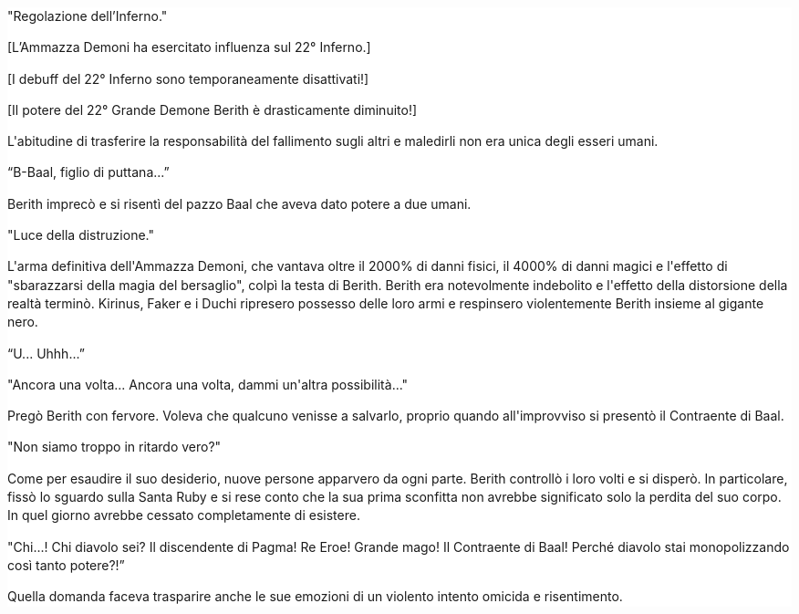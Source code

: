 
"Regolazione dell’Inferno."






[L’Ammazza Demoni ha esercitato influenza sul 22° Inferno.]






[I debuff del 22° Inferno sono temporaneamente disattivati!]






[Il potere del 22° Grande Demone Berith è drasticamente diminuito!]






L'abitudine di trasferire la responsabilità del fallimento sugli altri e maledirli non era unica degli esseri umani.


“B-Baal, figlio di puttana...”


Berith imprecò e si risentì del pazzo Baal che aveva dato potere a due umani.


"Luce della distruzione."


L'arma definitiva dell'Ammazza Demoni, che vantava oltre il 2000% di danni fisici, il 4000% di danni magici e l'effetto di "sbarazzarsi della magia del bersaglio", colpì la testa di Berith. Berith era notevolmente indebolito e l'effetto della distorsione della realtà terminò. Kirinus, Faker e i Duchi ripresero possesso delle loro armi e respinsero violentemente Berith insieme al gigante nero.


“U... Uhhh...”


"Ancora una volta... Ancora una volta, dammi un'altra possibilità..."


Pregò Berith con fervore. Voleva che qualcuno venisse a salvarlo, proprio quando all'improvviso si presentò il Contraente di Baal.


"Non siamo troppo in ritardo vero?"


Come per esaudire il suo desiderio, nuove persone apparvero da ogni parte. Berith controllò i loro volti e si disperò. In particolare, fissò lo sguardo sulla Santa Ruby e si rese conto che la sua prima sconfitta non avrebbe significato solo la perdita del suo corpo. In quel giorno avrebbe cessato completamente di esistere.


"Chi...! Chi diavolo sei? Il discendente di Pagma! Re Eroe! Grande mago! Il Contraente di Baal! Perché diavolo stai monopolizzando così tanto potere?!”


Quella domanda faceva trasparire anche le sue emozioni di un violento intento omicida e risentimento.
